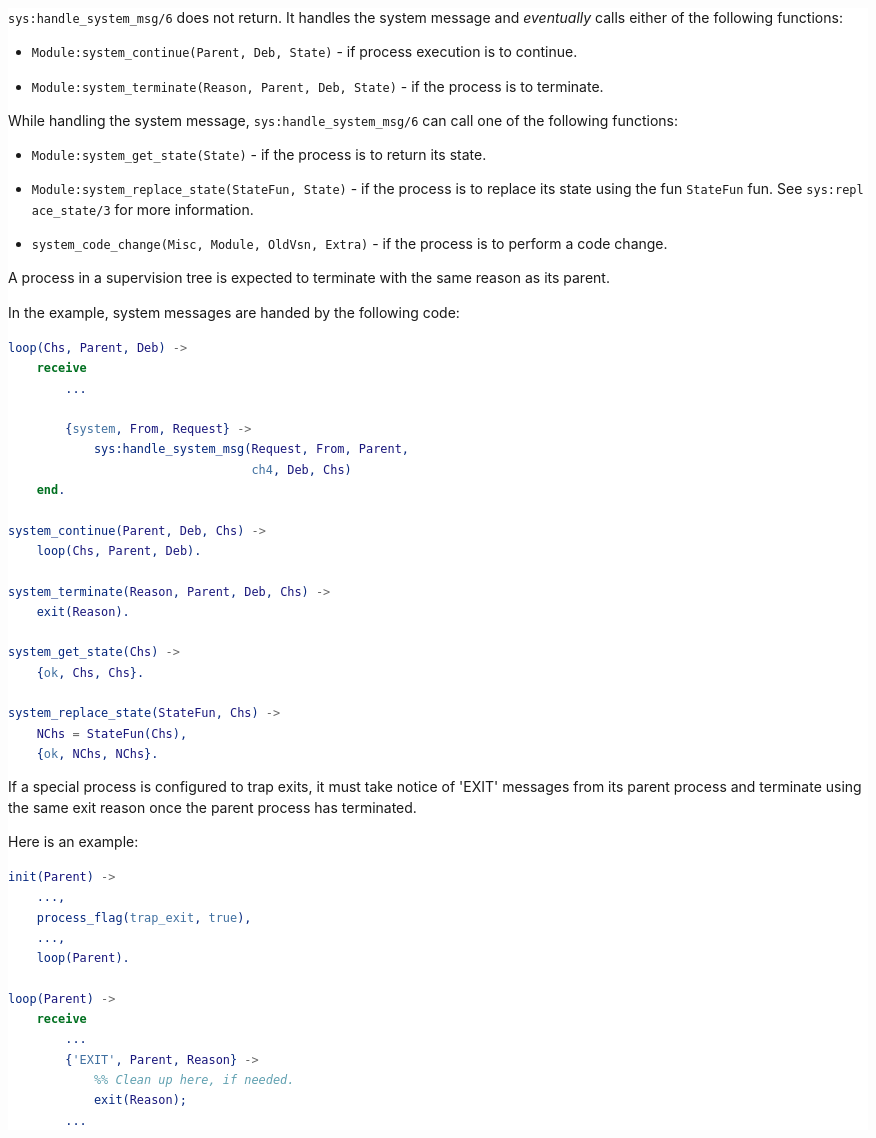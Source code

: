 `sys:handle_system_msg/6` does not return. It handles the system
message and *eventually* calls either of the following functions:

* `Module:system_continue(Parent, Deb, State)` - if process execution is to
  continue.

* `Module:system_terminate(Reason, Parent, Deb, State)` - if the
  process is to terminate.

While handling the system message, `sys:handle_system_msg/6` can call
one of the following functions:

* `Module:system_get_state(State)` - if the process is to return its state.

* `Module:system_replace_state(StateFun, State)` - if the process is
  to replace its state using the fun `StateFun` fun. See `sys:replace_state/3`
  for more information.

* `system_code_change(Misc, Module, OldVsn, Extra)` - if the process is to
  perform a code change.

A process in a supervision tree is expected to terminate with the same reason as
its parent.

In the example, system messages are handed by the following code:

```erlang
loop(Chs, Parent, Deb) ->
    receive
        ...

        {system, From, Request} ->
            sys:handle_system_msg(Request, From, Parent,
                                  ch4, Deb, Chs)
    end.

system_continue(Parent, Deb, Chs) ->
    loop(Chs, Parent, Deb).

system_terminate(Reason, Parent, Deb, Chs) ->
    exit(Reason).

system_get_state(Chs) ->
    {ok, Chs, Chs}.

system_replace_state(StateFun, Chs) ->
    NChs = StateFun(Chs),
    {ok, NChs, NChs}.
```

If a special process is configured to trap exits, it must take notice
of 'EXIT' messages from its parent process and terminate using the
same exit reason once the parent process has terminated.

Here is an example:

```erlang
init(Parent) ->
    ...,
    process_flag(trap_exit, true),
    ...,
    loop(Parent).

loop(Parent) ->
    receive
        ...
        {'EXIT', Parent, Reason} ->
            %% Clean up here, if needed.
            exit(Reason);
        ...
```
